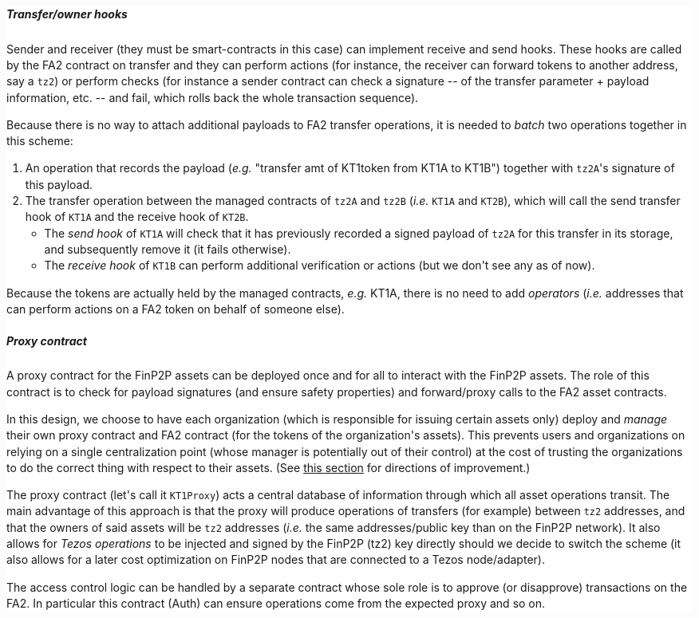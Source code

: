 ##### Transfer/owner hooks

Sender and receiver (they must be smart-contracts in this case) can implement
receive and send hooks. These hooks are called by the FA2 contract on transfer
and they can perform actions (for instance, the receiver can forward tokens to
another address, say a `tz2`) or perform checks (for instance a sender contract
can check a signature -- of the transfer parameter + payload information,
etc. -- and fail, which rolls back the whole transaction sequence).

Because there is no way to attach additional payloads to FA2 transfer
operations, it is needed to _batch_ two operations together in this scheme:

1. An operation that records the payload (_e.g._ "transfer amt of KT1token from
   KT1A to KT1B") together with `tz2A`'s signature of this payload.
2. The transfer operation between the managed contracts of `tz2A` and `tz2B`
   (_i.e._ `KT1A` and `KT2B`), which will call the send transfer hook of `KT1A`
   and the receive hook of `KT2B`.
   - The _send hook_ of `KT1A` will check that it has previously recorded a
     signed payload of `tz2A` for this transfer in its storage, and subsequently
     remove it (it fails otherwise).
   - The _receive hook_ of `KT1B` can perform additional verification or actions
     (but we don't see any as of now).

Because the tokens are actually held by the managed contracts, _e.g._ KT1A,
there is no need to add _operators_ (_i.e._ addresses that can perform actions
on a FA2 token on behalf of someone else).

##### Proxy contract

A proxy contract for the FinP2P assets can be deployed once and for all to
interact with the FinP2P assets. The role of this contract is to check for
payload signatures (and ensure safety properties) and forward/proxy calls to the
FA2 asset contracts.

In this design, we choose to have each organization (which is responsible for
issuing certain assets only) deploy and _manage_ their own proxy contract and
FA2 contract (for the tokens of the organization's assets). This prevents users
and organizations on relying on a single centralization point (whose manager is
potentially out of their control) at the cost of trusting the organizations to
do the correct thing with respect to their assets. (See [this
section](#improvements) for directions of improvement.)

The proxy contract (let's call it `KT1Proxy`) acts a central database of
information through which all asset operations transit. The main advantage of
this approach is that the proxy will produce operations of transfers (for
example) between `tz2` addresses, and that the owners of said assets will be
`tz2` addresses (_i.e._ the same addresses/public key than on the FinP2P
network). It also allows for _Tezos operations_ to be injected and signed by the
FinP2P (tz2) key directly should we decide to switch the scheme (it also allows
for a later cost optimization on FinP2P nodes that are connected to a Tezos
node/adapter).

The access control logic can be handled by a separate contract whose sole role
is to approve (or disapprove) transactions on the FA2. In particular this
contract (Auth) can ensure operations come from the expected proxy and so on.
